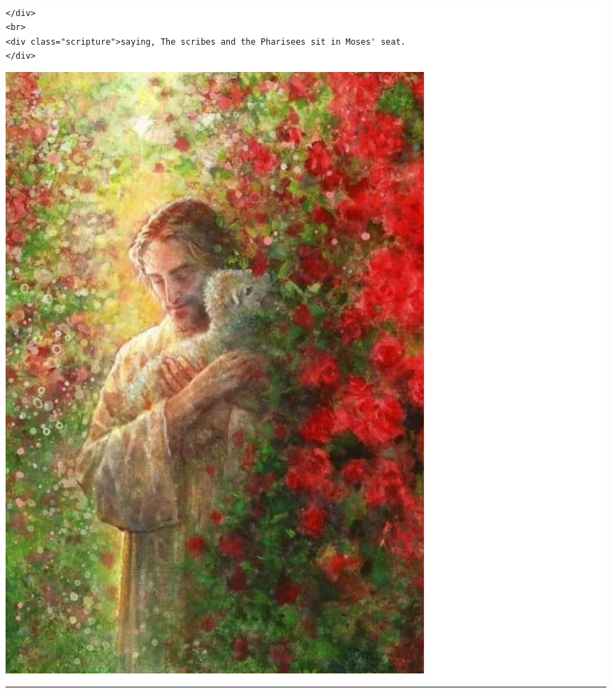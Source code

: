     </div>
    <br>
    <div class="scripture">saying, The scribes and the Pharisees sit in Moses' seat. 
    </div>         
  </div>
  <div class="image-container">
    <img src='../../pictures/picture_102.jpg'>
  </div>
</div>

---